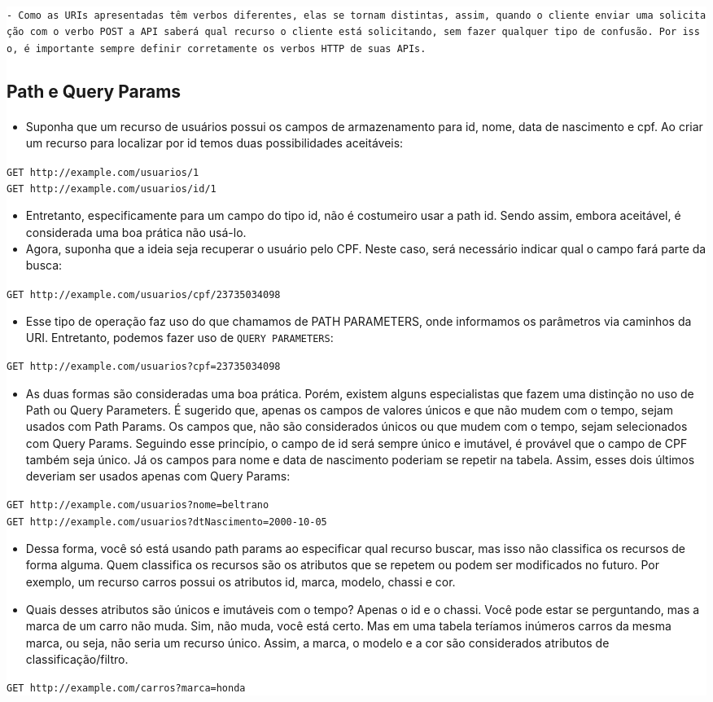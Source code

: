     - Como as URIs apresentadas têm verbos diferentes, elas se tornam distintas, assim, quando o cliente enviar uma solicitação com o verbo POST a API saberá qual recurso o cliente está solicitando, sem fazer qualquer tipo de confusão. Por isso, é importante sempre definir corretamente os verbos HTTP de suas APIs.

## Path e Query Params

- Suponha que um recurso de usuários possui os campos de armazenamento para id, nome, data de nascimento e cpf. Ao criar um recurso para localizar por id temos duas possibilidades aceitáveis:

```
GET http://example.com/usuarios/1
GET http://example.com/usuarios/id/1
```

- Entretanto, especificamente para um campo do tipo id, não é costumeiro usar a path id. Sendo assim, embora aceitável, é considerada uma boa prática não usá-lo.
- Agora, suponha que a ideia seja recuperar o usuário pelo CPF. Neste caso, será necessário indicar qual o campo fará parte da busca:

```
GET http://example.com/usuarios/cpf/23735034098
```

- Esse tipo de operação faz uso do que chamamos de PATH PARAMETERS, onde informamos os parâmetros via caminhos da URI. Entretanto, podemos fazer uso de `QUERY PARAMETERS`:

```
GET http://example.com/usuarios?cpf=23735034098
```

- As duas formas são consideradas uma boa prática. Porém, existem alguns especialistas que fazem uma distinção no uso de Path ou Query Parameters. É sugerido que, apenas os campos de valores únicos e que não  mudem com o tempo, sejam usados com Path Params. Os campos que, não são considerados únicos ou que mudem com o tempo, sejam selecionados com Query Params. Seguindo esse princípio, o campo de id será sempre único e imutável, é provável que o campo de CPF também seja único. Já os campos para nome e data de nascimento poderiam se repetir na tabela. Assim, esses dois últimos deveriam ser usados apenas com Query Params:

```
GET http://example.com/usuarios?nome=beltrano
GET http://example.com/usuarios?dtNascimento=2000-10-05
```

- Dessa forma, você só está usando path params ao especificar qual recurso buscar, mas isso não classifica os recursos de forma alguma. Quem classifica os recursos são os atributos que se repetem ou podem ser modificados no futuro. Por exemplo, um recurso carros possui os atributos id, marca, modelo, chassi e cor.

- Quais desses atributos são únicos e imutáveis com o tempo? Apenas o id e o chassi. Você pode estar se perguntando, mas a marca de um carro não muda. Sim, não muda, você está certo. Mas em uma tabela teríamos inúmeros carros da mesma marca, ou seja, não seria um recurso único. Assim, a marca, o modelo e a cor são considerados atributos de classificação/filtro.

```
GET http://example.com/carros?marca=honda
```
